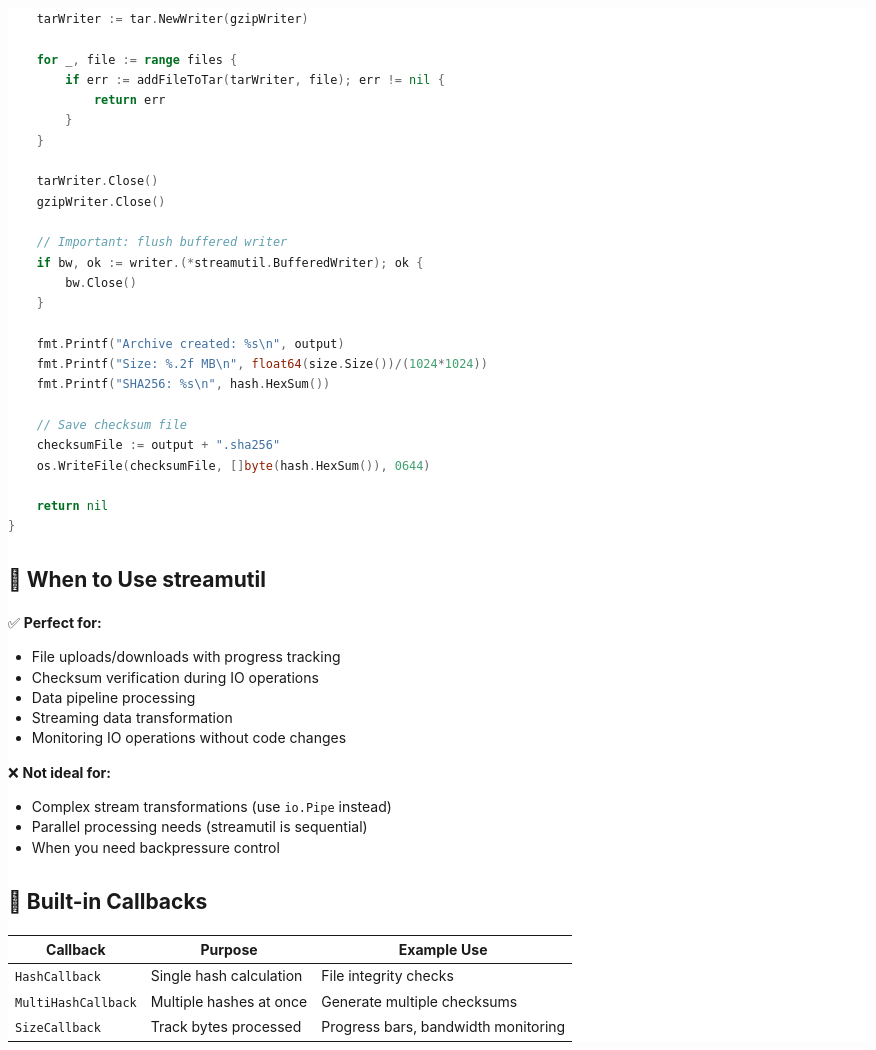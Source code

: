 ```go
    tarWriter := tar.NewWriter(gzipWriter)
    
    for _, file := range files {
        if err := addFileToTar(tarWriter, file); err != nil {
            return err
        }
    }
    
    tarWriter.Close()
    gzipWriter.Close()
    
    // Important: flush buffered writer
    if bw, ok := writer.(*streamutil.BufferedWriter); ok {
        bw.Close()
    }
    
    fmt.Printf("Archive created: %s\n", output)
    fmt.Printf("Size: %.2f MB\n", float64(size.Size())/(1024*1024))
    fmt.Printf("SHA256: %s\n", hash.HexSum())
    
    // Save checksum file
    checksumFile := output + ".sha256"
    os.WriteFile(checksumFile, []byte(hash.HexSum()), 0644)
    
    return nil
}
```

## 🎯 When to Use streamutil

✅ **Perfect for:**
- File uploads/downloads with progress tracking
- Checksum verification during IO operations
- Data pipeline processing
- Streaming data transformation
- Monitoring IO operations without code changes

❌ **Not ideal for:**
- Complex stream transformations (use `io.Pipe` instead)
- Parallel processing needs (streamutil is sequential)
- When you need backpressure control

## 🔧 Built-in Callbacks

| Callback | Purpose | Example Use |
|----------|---------|-------------|
| `HashCallback` | Single hash calculation | File integrity checks |
| `MultiHashCallback` | Multiple hashes at once | Generate multiple checksums |
| `SizeCallback` | Track bytes processed | Progress bars, bandwidth monitoring |
